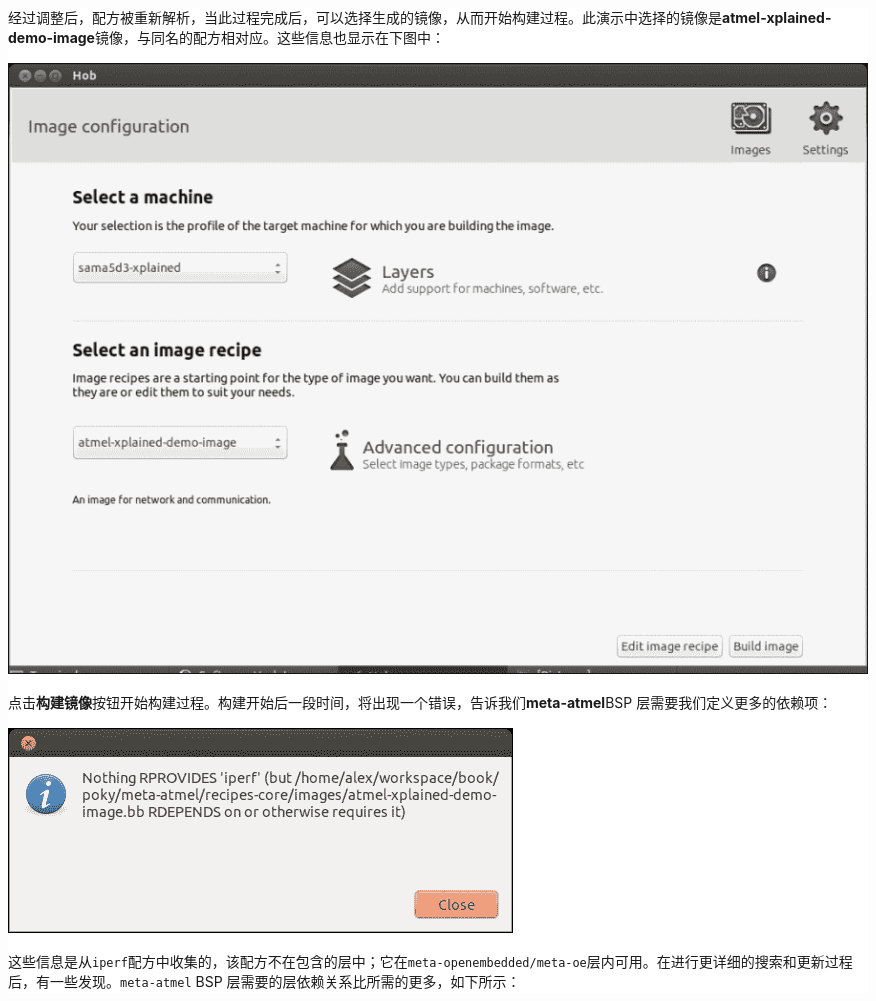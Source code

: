 经过调整后，配方被重新解析，当此过程完成后，可以选择生成的镜像，从而开始构建过程。此演示中选择的镜像是**atmel-xplained-demo-image**镜像，与同名的配方相对应。这些信息也显示在下图中：

![Hob](img/image00351.jpeg)

点击**构建镜像**按钮开始构建过程。构建开始后一段时间，将出现一个错误，告诉我们**meta-atmel**BSP 层需要我们定义更多的依赖项：

![Hob](img/image00352.jpeg)

这些信息是从`iperf`配方中收集的，该配方不在包含的层中；它在`meta-openembedded/meta-oe`层内可用。在进行更详细的搜索和更新过程后，有一些发现。`meta-atmel` BSP 层需要的层依赖关系比所需的更多，如下所示：
